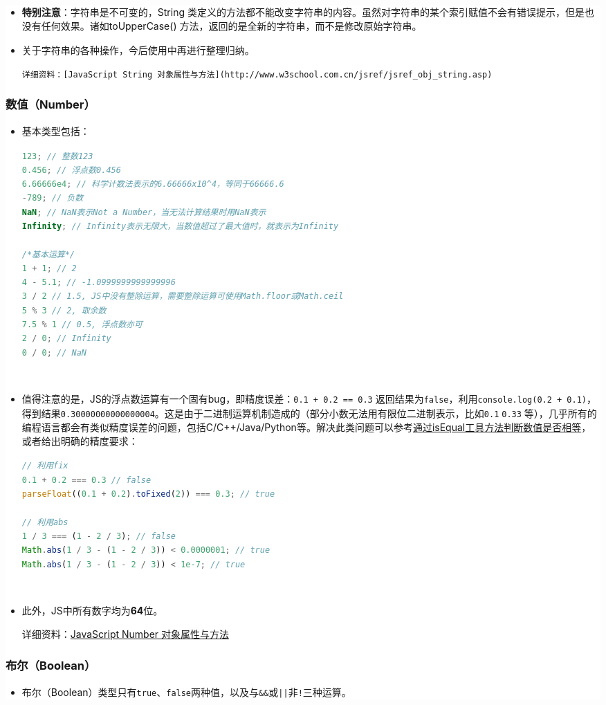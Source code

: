-  **特别注意**：字符串是不可变的，String 类定义的方法都不能改变字符串的内容。虽然对字符串的某个索引赋值不会有错误提示，但是也没有任何效果。诸如toUpperCase() 方法，返回的是全新的字符串，而不是修改原始字符串。

-  关于字符串的各种操作，今后使用中再进行整理归纳。

       详细资料：[JavaScript String 对象属性与方法](http://www.w3school.com.cn/jsref/jsref_obj_string.asp)

### 数值（Number）

- 基本类型包括：

  ```javascript
  123; // 整数123
  0.456; // 浮点数0.456
  6.66666e4; // 科学计数法表示的6.66666x10^4，等同于66666.6
  -789; // 负数
  NaN; // NaN表示Not a Number，当无法计算结果时用NaN表示
  Infinity; // Infinity表示无限大，当数值超过了最大值时，就表示为Infinity

  /*基本运算*/
  1 + 1; // 2
  4 - 5.1; // -1.0999999999999996
  3 / 2 // 1.5, JS中没有整除运算，需要整除运算可使用Math.floor或Math.ceil
  5 % 3 // 2, 取余数
  7.5 % 1 // 0.5, 浮点数亦可
  2 / 0; // Infinity
  0 / 0; // NaN
  ```

  ​

- 值得注意的是，JS的浮点数运算有一个固有bug，即精度误差：`0.1 + 0.2 == 0.3` 返回结果为`false`，利用`console.log(0.2 + 0.1)`，得到结果`0.30000000000000004`。这是由于二进制运算机制造成的（部分小数无法用有限位二进制表示，比如`0.1` `0.33` 等），几乎所有的编程语言都会有类似精度误差的问题，包括C/C++/Java/Python等。解决此类问题可以参考[通过isEqual工具方法判断数值是否相等](http://madscript.com/javascript/javscript-float-number-compute-problem/)，或者给出明确的精度要求：

  ```javascript
  // 利用fix
  0.1 + 0.2 === 0.3 // false
  parseFloat((0.1 + 0.2).toFixed(2)) === 0.3; // true

  // 利用abs
  1 / 3 === (1 - 2 / 3); // false
  Math.abs(1 / 3 - (1 - 2 / 3)) < 0.0000001; // true
  Math.abs(1 / 3 - (1 - 2 / 3)) < 1e-7; // true
  ```

  ​

- 此外，JS中所有数字均为**64**位。

  详细资料：[JavaScript Number 对象属性与方法](http://www.w3school.com.cn/jsref/jsref_obj_number.asp)

### 布尔（Boolean）

- 布尔（Boolean）类型只有`true`、`false`两种值，以及与`&&`或`||`非`!`三种运算。
